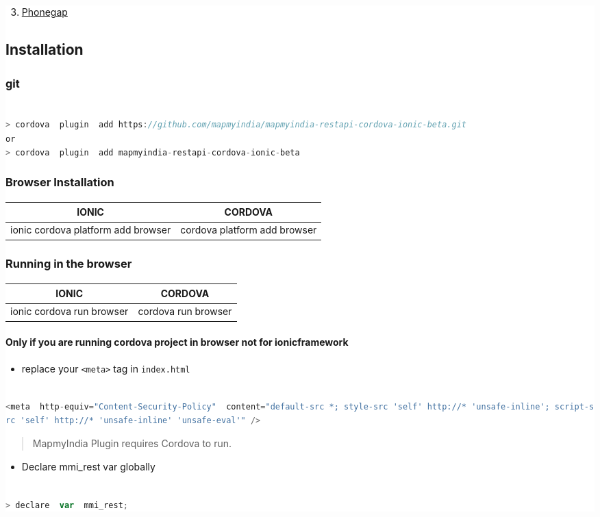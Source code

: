 3.  [Phonegap](https://phonegap.com/)

  

## Installation



### git

  

```js

> cordova  plugin  add https://github.com/mapmyindia/mapmyindia-restapi-cordova-ionic-beta.git
or 
> cordova  plugin  add mapmyindia-restapi-cordova-ionic-beta

```

  

### Browser Installation

| IONIC | CORDOVA |
| ---- | ---- |
| ionic cordova platform add browser | cordova platform add browser |

  

### Running in the browser

| IONIC | CORDOVA |
| ---- | ---- |
| ionic cordova run browser | cordova run browser |

  

#### Only if you are running cordova project in browser not for ionicframework

- replace your `<meta>` tag in `index.html`

```js

<meta  http-equiv="Content-Security-Policy"  content="default-src *; style-src 'self' http://* 'unsafe-inline'; script-src 'self' http://* 'unsafe-inline' 'unsafe-eval'" />

```

  

> MapmyIndia Plugin requires Cordova to run.

  

- Declare mmi_rest var globally

```js

> declare  var  mmi_rest;

```
